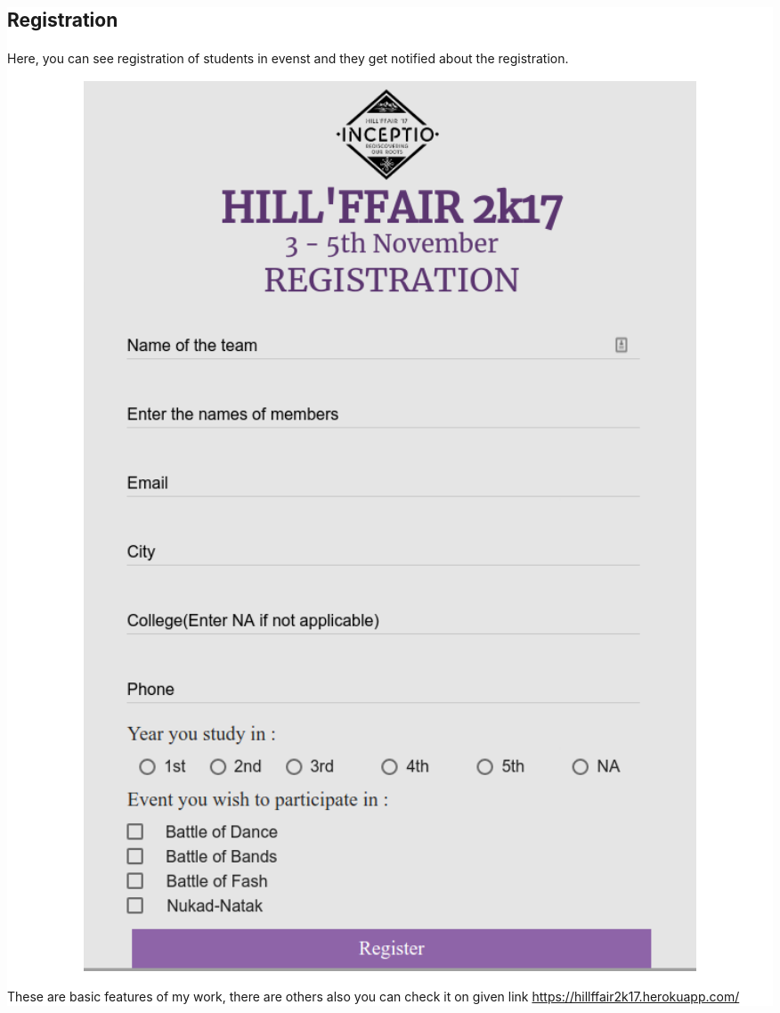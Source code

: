 </p>

## Registration
Here, you can see registration of students in evenst and they get notified about the registration.
<p align="center">
<img src="images/h4.png" width="80%">
</p>


These are basic features of my work, there are others also you can check it on given link https://hillffair2k17.herokuapp.com/
